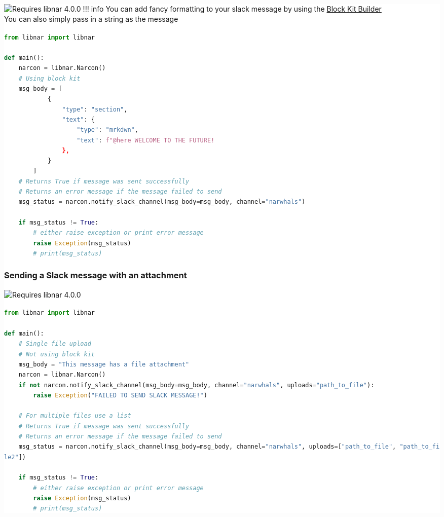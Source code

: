 ![Requires libnar 4.0.0](https://img.shields.io/badge/Requires%20libnar-4.0.0-blue)
!!! info
    You can add fancy formatting to your slack message by using the [Block Kit Builder](https://app.slack.com/block-kit-builder) <br>
    You can also simply pass in a string as the message

```python
from libnar import libnar

def main():
    narcon = libnar.Narcon()
    # Using block kit
    msg_body = [
            {
                "type": "section",
                "text": {
                    "type": "mrkdwn",
                    "text": f"@here WELCOME TO THE FUTURE!
                },
            }
        ]
    # Returns True if message was sent successfully
    # Returns an error message if the message failed to send
    msg_status = narcon.notify_slack_channel(msg_body=msg_body, channel="narwhals")

    if msg_status != True:
        # either raise exception or print error message
        raise Exception(msg_status)
        # print(msg_status)
```

### Sending a Slack message with an attachment

![Requires libnar 4.0.0](https://img.shields.io/badge/Requires%20libnar-4.0.0-blue)
```python
from libnar import libnar

def main():
    # Single file upload
    # Not using block kit
    msg_body = "This message has a file attachment"
    narcon = libnar.Narcon()
    if not narcon.notify_slack_channel(msg_body=msg_body, channel="narwhals", uploads="path_to_file"):
        raise Exception("FAILED TO SEND SLACK MESSAGE!")

    # For multiple files use a list
    # Returns True if message was sent successfully
    # Returns an error message if the message failed to send
    msg_status = narcon.notify_slack_channel(msg_body=msg_body, channel="narwhals", uploads=["path_to_file", "path_to_file2"])

    if msg_status != True:
        # either raise exception or print error message
        raise Exception(msg_status)
        # print(msg_status)
```
